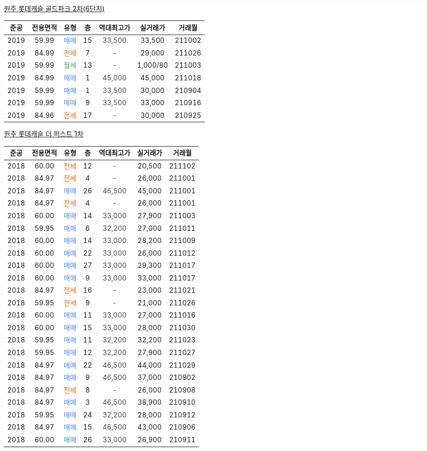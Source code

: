 [원주 롯데캐슬 골드파크 2차(6단지)](https://search.naver.com/search.naver?query=%EA%B0%95%EC%9B%90%EB%8F%84+%EC%9B%90%EC%A3%BC%EC%8B%9C+%EC%A7%80%EC%A0%95%EB%A9%B4+%EA%B0%80%EA%B3%A1%EB%A6%AC+%EC%9B%90%EC%A3%BC+%EB%A1%AF%EB%8D%B0%EC%BA%90%EC%8A%AC+%EA%B3%A8%EB%93%9C%ED%8C%8C%ED%81%AC+2%EC%B0%A8%286%EB%8B%A8%EC%A7%80%29)

|준공|전용면적|유형|층|역대최고가|실거래가|거래월|
|:---:|:---:|:---:|:---:|:---:|:---:|:---:|
|2019|59.99|<span style="color:#4285f3">매매</span>|15|<span style="color:#444444">33,500</span>|33,500|211002|
|2019|84.99|<span style="color:#ff5a00">전세</span>|7|<span style="color:#444444">-</span>|29,000|211026|
|2019|59.99|<span style="color:#34a853">월세</span>|13|<span style="color:#444444">-</span>|1,000/80|211003|
|2019|84.99|<span style="color:#4285f3">매매</span>|1|<span style="color:#444444">45,000</span>|45,000|211018|
|2019|59.99|<span style="color:#4285f3">매매</span>|1|<span style="color:#444444">33,500</span>|30,000|210904|
|2019|59.99|<span style="color:#4285f3">매매</span>|9|<span style="color:#444444">33,500</span>|33,000|210916|
|2019|84.96|<span style="color:#ff5a00">전세</span>|17|<span style="color:#444444">-</span>|30,000|210925|

[원주 롯데캐슬 더 퍼스트 1차](https://search.naver.com/search.naver?query=%EA%B0%95%EC%9B%90%EB%8F%84+%EC%9B%90%EC%A3%BC%EC%8B%9C+%EC%A7%80%EC%A0%95%EB%A9%B4+%EA%B0%80%EA%B3%A1%EB%A6%AC+%EC%9B%90%EC%A3%BC+%EB%A1%AF%EB%8D%B0%EC%BA%90%EC%8A%AC+%EB%8D%94+%ED%8D%BC%EC%8A%A4%ED%8A%B8+1%EC%B0%A8)

|준공|전용면적|유형|층|역대최고가|실거래가|거래월|
|:---:|:---:|:---:|:---:|:---:|:---:|:---:|
|2018|60.00|<span style="color:#ff5a00">전세</span>|12|<span style="color:#444444">-</span>|20,500|211102|
|2018|84.97|<span style="color:#ff5a00">전세</span>|4|<span style="color:#444444">-</span>|26,000|211001|
|2018|84.97|<span style="color:#4285f3">매매</span>|26|<span style="color:#444444">46,500</span>|45,000|211001|
|2018|84.97|<span style="color:#ff5a00">전세</span>|4|<span style="color:#444444">-</span>|26,000|211001|
|2018|60.00|<span style="color:#4285f3">매매</span>|14|<span style="color:#444444">33,000</span>|27,900|211003|
|2018|59.95|<span style="color:#4285f3">매매</span>|6|<span style="color:#444444">32,200</span>|27,000|211011|
|2018|60.00|<span style="color:#4285f3">매매</span>|14|<span style="color:#444444">33,000</span>|28,200|211009|
|2018|60.00|<span style="color:#4285f3">매매</span>|22|<span style="color:#444444">33,000</span>|26,000|211012|
|2018|60.00|<span style="color:#4285f3">매매</span>|27|<span style="color:#444444">33,000</span>|29,300|211017|
|2018|60.00|<span style="color:#4285f3">매매</span>|9|<span style="color:#444444">33,000</span>|33,000|211017|
|2018|84.97|<span style="color:#ff5a00">전세</span>|16|<span style="color:#444444">-</span>|23,000|211021|
|2018|59.95|<span style="color:#ff5a00">전세</span>|9|<span style="color:#444444">-</span>|21,000|211026|
|2018|60.00|<span style="color:#4285f3">매매</span>|11|<span style="color:#444444">33,000</span>|27,000|211016|
|2018|60.00|<span style="color:#4285f3">매매</span>|15|<span style="color:#444444">33,000</span>|28,000|211030|
|2018|59.95|<span style="color:#4285f3">매매</span>|11|<span style="color:#444444">32,200</span>|32,200|211023|
|2018|59.95|<span style="color:#4285f3">매매</span>|12|<span style="color:#444444">32,200</span>|27,900|211027|
|2018|84.97|<span style="color:#4285f3">매매</span>|22|<span style="color:#444444">46,500</span>|44,000|211029|
|2018|84.97|<span style="color:#4285f3">매매</span>|9|<span style="color:#444444">46,500</span>|37,000|210902|
|2018|84.97|<span style="color:#ff5a00">전세</span>|8|<span style="color:#444444">-</span>|26,000|210908|
|2018|84.97|<span style="color:#4285f3">매매</span>|3|<span style="color:#444444">46,500</span>|38,900|210910|
|2018|59.95|<span style="color:#4285f3">매매</span>|24|<span style="color:#444444">32,200</span>|28,000|210912|
|2018|84.97|<span style="color:#4285f3">매매</span>|15|<span style="color:#444444">46,500</span>|43,000|210906|
|2018|60.00|<span style="color:#4285f3">매매</span>|26|<span style="color:#444444">33,000</span>|26,900|210911|